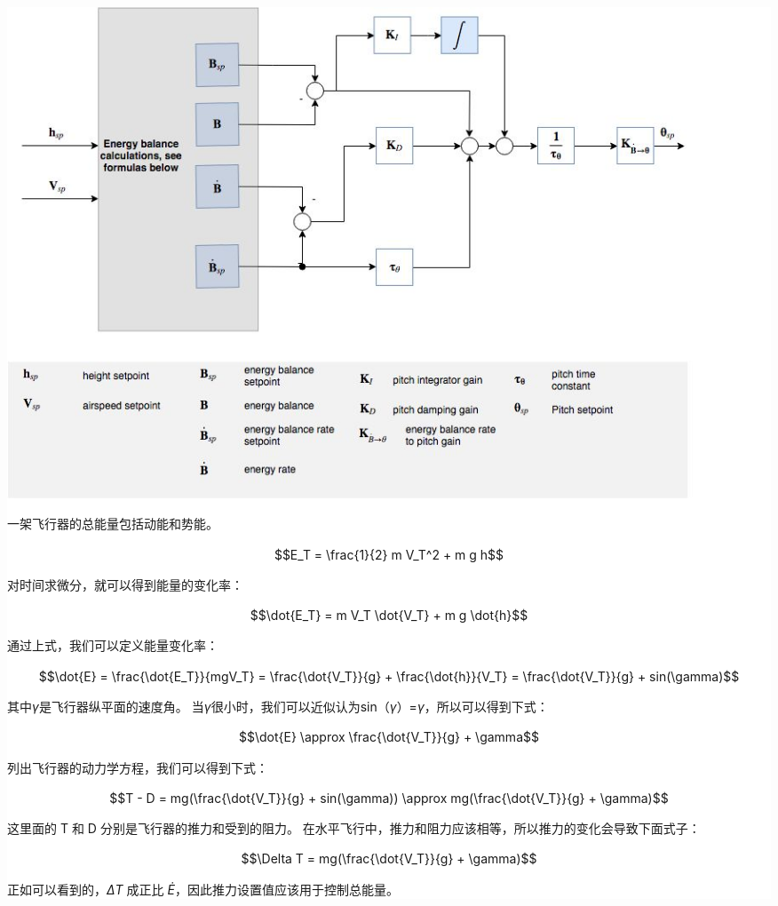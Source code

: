 ![Energy balance loop](../../assets/diagrams/TECS_pitch.jpg)

一架飞行器的总能量包括动能和势能。

$$E_T = \frac{1}{2} m V_T^2 + m g h$$

对时间求微分，就可以得到能量的变化率：

$$\dot{E_T} = m V_T \dot{V_T} + m g \dot{h}$$

通过上式，我们可以定义能量变化率：

$$\dot{E} = \frac{\dot{E_T}}{mgV_T}  = \frac{\dot{V_T}}{g} + \frac{\dot{h}}{V_T} = \frac{\dot{V_T}}{g} + sin(\gamma)$$

其中$\gamma{}$是飞行器纵平面的速度角。 当$\gamma{}$很小时，我们可以近似认为sin（$\gamma{}$）=$\gamma{}$，所以可以得到下式：

$$\dot{E} \approx  \frac{\dot{V_T}}{g} + \gamma$$

列出飞行器的动力学方程，我们可以得到下式：

$$T - D = mg(\frac{\dot{V_T}}{g} + sin(\gamma)) \approx mg(\frac{\dot{V_T}}{g} + \gamma)$$

这里面的 T 和 D 分别是飞行器的推力和受到的阻力。 在水平飞行中，推力和阻力应该相等，所以推力的变化会导致下面式子：

$$\Delta T = mg(\frac{\dot{V_T}}{g} + \gamma)$$

正如可以看到的，$\Delta T{}$ 成正比 $\dot{E}{}$，因此推力设置值应该用于控制总能量。
